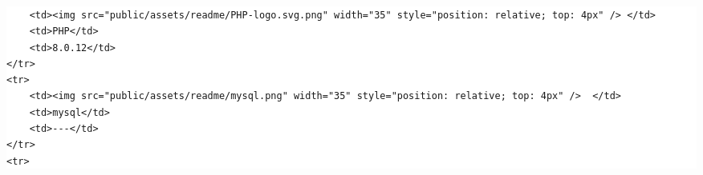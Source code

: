         <td><img src="public/assets/readme/PHP-logo.svg.png" width="35" style="position: relative; top: 4px" /> </td>
        <td>PHP</td>
        <td>8.0.12</td>
    </tr>
    <tr>
        <td><img src="public/assets/readme/mysql.png" width="35" style="position: relative; top: 4px" />  </td>
        <td>mysql</td>
        <td>---</td>
    </tr>
    <tr>